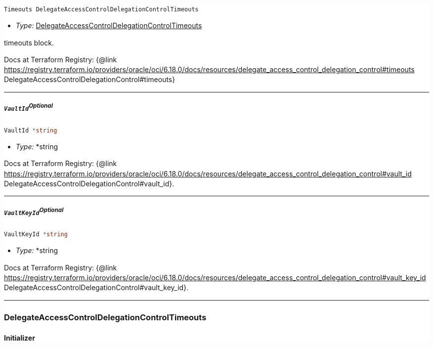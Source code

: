 ```go
Timeouts DelegateAccessControlDelegationControlTimeouts
```

- *Type:* <a href="#rhizo-co-terraform-provider-oci.delegateAccessControlDelegationControl.DelegateAccessControlDelegationControlTimeouts">DelegateAccessControlDelegationControlTimeouts</a>

timeouts block.

Docs at Terraform Registry: {@link https://registry.terraform.io/providers/oracle/oci/6.18.0/docs/resources/delegate_access_control_delegation_control#timeouts DelegateAccessControlDelegationControl#timeouts}

---

##### `VaultId`<sup>Optional</sup> <a name="VaultId" id="rhizo-co-terraform-provider-oci.delegateAccessControlDelegationControl.DelegateAccessControlDelegationControlConfig.property.vaultId"></a>

```go
VaultId *string
```

- *Type:* *string

Docs at Terraform Registry: {@link https://registry.terraform.io/providers/oracle/oci/6.18.0/docs/resources/delegate_access_control_delegation_control#vault_id DelegateAccessControlDelegationControl#vault_id}.

---

##### `VaultKeyId`<sup>Optional</sup> <a name="VaultKeyId" id="rhizo-co-terraform-provider-oci.delegateAccessControlDelegationControl.DelegateAccessControlDelegationControlConfig.property.vaultKeyId"></a>

```go
VaultKeyId *string
```

- *Type:* *string

Docs at Terraform Registry: {@link https://registry.terraform.io/providers/oracle/oci/6.18.0/docs/resources/delegate_access_control_delegation_control#vault_key_id DelegateAccessControlDelegationControl#vault_key_id}.

---

### DelegateAccessControlDelegationControlTimeouts <a name="DelegateAccessControlDelegationControlTimeouts" id="rhizo-co-terraform-provider-oci.delegateAccessControlDelegationControl.DelegateAccessControlDelegationControlTimeouts"></a>

#### Initializer <a name="Initializer" id="rhizo-co-terraform-provider-oci.delegateAccessControlDelegationControl.DelegateAccessControlDelegationControlTimeouts.Initializer"></a>
